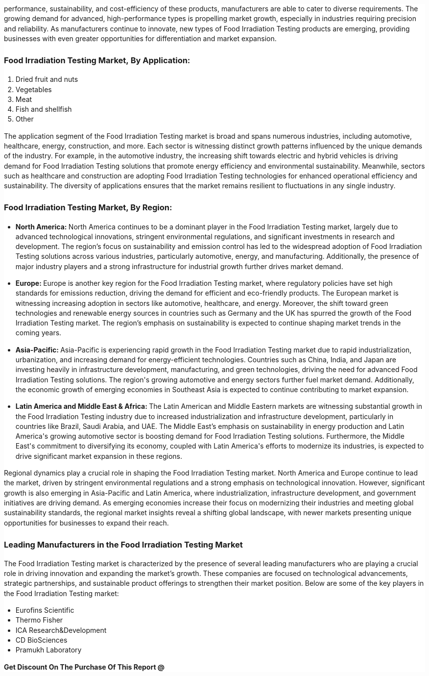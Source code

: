 performance, sustainability, and cost-efficiency of these products, manufacturers are able to cater to diverse requirements. The growing demand for advanced, high-performance types is propelling market growth, especially in industries requiring precision and reliability. As manufacturers continue to innovate, new types of Food Irradiation Testing products are emerging, providing businesses with even greater opportunities for differentiation and market expansion.</p><h3>Food Irradiation Testing Market,&nbsp;By Application:</h3><ol><li>Dried fruit and nuts<li> Vegetables<li> Meat<li> Fish and shellfish<li> Other</li></ol><p>The application segment of the Food Irradiation Testing market is broad and spans numerous industries, including automotive, healthcare, energy, construction, and more. Each sector is witnessing distinct growth patterns influenced by the unique demands of the industry. For example, in the automotive industry, the increasing shift towards electric and hybrid vehicles is driving demand for Food Irradiation Testing solutions that promote energy efficiency and environmental sustainability. Meanwhile, sectors such as healthcare and construction are adopting Food Irradiation Testing technologies for enhanced operational efficiency and sustainability. The diversity of applications ensures that the market remains resilient to fluctuations in any single industry.</p><h3>Food Irradiation Testing Market, By Region:</h3><ul><li><p><strong>North America:&nbsp;</strong>North America continues to be a dominant player in the Food Irradiation Testing market, largely due to advanced technological innovations, stringent environmental regulations, and significant investments in research and development. The region&rsquo;s focus on sustainability and emission control has led to the widespread adoption of Food Irradiation Testing solutions across various industries, particularly automotive, energy, and manufacturing. Additionally, the presence of major industry players and a strong infrastructure for industrial growth further drives market demand.</p></li><li><p><strong><strong>Europe:&nbsp;</strong></strong>Europe is another key region for the Food Irradiation Testing market, where regulatory policies have set high standards for emissions reduction, driving the demand for efficient and eco-friendly products. The European market is witnessing increasing adoption in sectors like automotive, healthcare, and energy. Moreover, the shift toward green technologies and renewable energy sources in countries such as Germany and the UK has spurred the growth of the Food Irradiation Testing market. The region&rsquo;s emphasis on sustainability is expected to continue shaping market trends in the coming years.</p></li><li><p><strong><strong>Asia-Pacific:&nbsp;</strong></strong>Asia-Pacific is experiencing rapid growth in the Food Irradiation Testing market due to rapid industrialization, urbanization, and increasing demand for energy-efficient technologies. Countries such as China, India, and Japan are investing heavily in infrastructure development, manufacturing, and green technologies, driving the need for advanced Food Irradiation Testing solutions. The region's growing automotive and energy sectors further fuel market demand. Additionally, the economic growth of emerging economies in Southeast Asia is expected to continue contributing to market expansion.</p></li><li><p><strong><strong>Latin America and Middle East &amp; Africa:&nbsp;</strong></strong>The Latin American and Middle Eastern markets are witnessing substantial growth in the Food Irradiation Testing industry due to increased industrialization and infrastructure development, particularly in countries like Brazil, Saudi Arabia, and UAE. The Middle East&rsquo;s emphasis on sustainability in energy production and Latin America's growing automotive sector is boosting demand for Food Irradiation Testing solutions. Furthermore, the Middle East's commitment to diversifying its economy, coupled with Latin America's efforts to modernize its industries, is expected to drive significant market expansion in these regions.</p></li></ul><p>Regional dynamics play a crucial role in shaping the Food Irradiation Testing market. North America and Europe continue to lead the market, driven by stringent environmental regulations and a strong emphasis on technological innovation. However, significant growth is also emerging in Asia-Pacific and Latin America, where industrialization, infrastructure development, and government initiatives are driving demand. As emerging economies increase their focus on modernizing their industries and meeting global sustainability standards, the regional market insights reveal a shifting global landscape, with newer markets presenting unique opportunities for businesses to expand their reach.</p><h3><strong>Leading Manufacturers in the Food Irradiation Testing Market</strong></h3><p>The Food Irradiation Testing market is characterized by the presence of several leading manufacturers who are playing a crucial role in driving innovation and expanding the market&rsquo;s growth. These companies are focused on technological advancements, strategic partnerships, and sustainable product offerings to strengthen their market position. Below are some of the key players in the Food Irradiation Testing market:</p></div><div class="article-main__content" data-test-id="publishing-text-block"><ul><li><span class="">Eurofins Scientific<li>Thermo Fisher<li>ICA Research&Development<li>CD BioSciences<li>Pramukh Laboratory</span></li></ul></div><div class="article-main__content" data-test-id="publishing-text-block"><p><span class="font-[700]"><strong>Get Discount On The Purchase Of This Report @</strong>